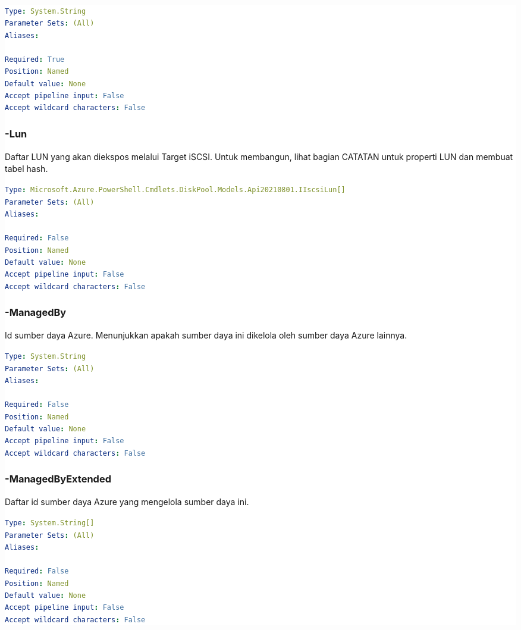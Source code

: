 ```yaml
Type: System.String
Parameter Sets: (All)
Aliases:

Required: True
Position: Named
Default value: None
Accept pipeline input: False
Accept wildcard characters: False
```

### -Lun
Daftar LUN yang akan diekspos melalui Target iSCSI.
Untuk membangun, lihat bagian CATATAN untuk properti LUN dan membuat tabel hash.

```yaml
Type: Microsoft.Azure.PowerShell.Cmdlets.DiskPool.Models.Api20210801.IIscsiLun[]
Parameter Sets: (All)
Aliases:

Required: False
Position: Named
Default value: None
Accept pipeline input: False
Accept wildcard characters: False
```

### -ManagedBy
Id sumber daya Azure. Menunjukkan apakah sumber daya ini dikelola oleh sumber daya Azure lainnya.

```yaml
Type: System.String
Parameter Sets: (All)
Aliases:

Required: False
Position: Named
Default value: None
Accept pipeline input: False
Accept wildcard characters: False
```

### -ManagedByExtended
Daftar id sumber daya Azure yang mengelola sumber daya ini.

```yaml
Type: System.String[]
Parameter Sets: (All)
Aliases:

Required: False
Position: Named
Default value: None
Accept pipeline input: False
Accept wildcard characters: False
```
